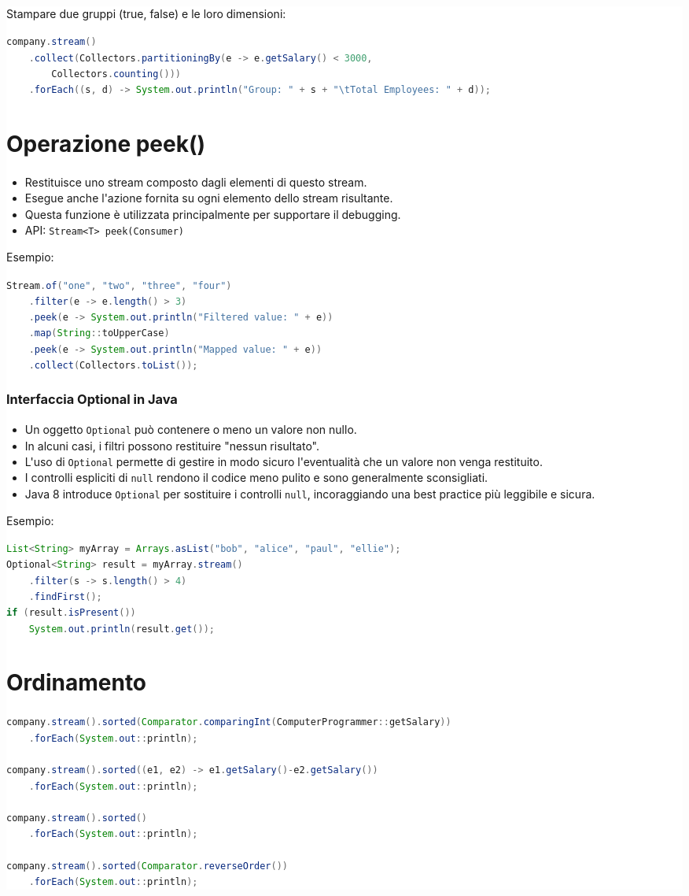 Stampare due gruppi (true, false) e le loro dimensioni:
```java
company.stream()
    .collect(Collectors.partitioningBy(e -> e.getSalary() < 3000,
        Collectors.counting()))
    .forEach((s, d) -> System.out.println("Group: " + s + "\tTotal Employees: " + d));
```

# Operazione peek()

- Restituisce uno stream composto dagli elementi di questo stream.
- Esegue anche l'azione fornita su ogni elemento dello stream risultante.
- Questa funzione è utilizzata principalmente per supportare il debugging.
- API: `Stream<T> peek(Consumer)`

Esempio:
```java
Stream.of("one", "two", "three", "four")
    .filter(e -> e.length() > 3)
    .peek(e -> System.out.println("Filtered value: " + e))
    .map(String::toUpperCase)
    .peek(e -> System.out.println("Mapped value: " + e))
    .collect(Collectors.toList());
```

### Interfaccia Optional in Java

- Un oggetto `Optional` può contenere o meno un valore non nullo.
- In alcuni casi, i filtri possono restituire "nessun risultato".
- L'uso di `Optional` permette di gestire in modo sicuro l'eventualità che un valore non venga restituito.
- I controlli espliciti di `null` rendono il codice meno pulito e sono generalmente sconsigliati.
- Java 8 introduce `Optional` per sostituire i controlli `null`, incoraggiando una best practice più leggibile e sicura.

Esempio:
```java
List<String> myArray = Arrays.asList("bob", "alice", "paul", "ellie");
Optional<String> result = myArray.stream()
    .filter(s -> s.length() > 4)
    .findFirst();
if (result.isPresent())
    System.out.println(result.get());
```

# Ordinamento

```java
company.stream().sorted(Comparator.comparingInt(ComputerProgrammer::getSalary))
    .forEach(System.out::println);

company.stream().sorted((e1, e2) -> e1.getSalary()-e2.getSalary())
    .forEach(System.out::println);

company.stream().sorted()
    .forEach(System.out::println);

company.stream().sorted(Comparator.reverseOrder())
    .forEach(System.out::println);
```
